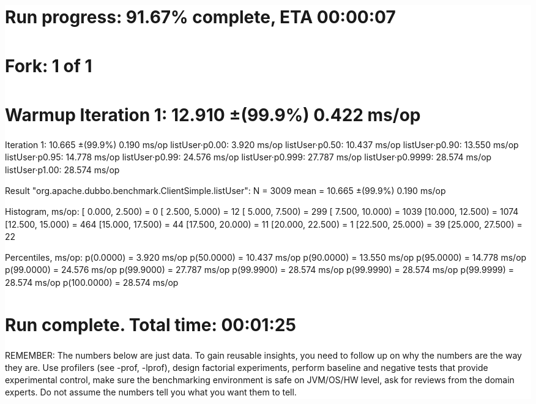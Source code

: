 # Run progress: 91.67% complete, ETA 00:00:07
# Fork: 1 of 1
# Warmup Iteration   1: 12.910 ±(99.9%) 0.422 ms/op
Iteration   1: 10.665 ±(99.9%) 0.190 ms/op
                 listUser·p0.00:   3.920 ms/op
                 listUser·p0.50:   10.437 ms/op
                 listUser·p0.90:   13.550 ms/op
                 listUser·p0.95:   14.778 ms/op
                 listUser·p0.99:   24.576 ms/op
                 listUser·p0.999:  27.787 ms/op
                 listUser·p0.9999: 28.574 ms/op
                 listUser·p1.00:   28.574 ms/op



Result "org.apache.dubbo.benchmark.ClientSimple.listUser":
  N = 3009
  mean =     10.665 ±(99.9%) 0.190 ms/op

  Histogram, ms/op:
    [ 0.000,  2.500) = 0 
    [ 2.500,  5.000) = 12 
    [ 5.000,  7.500) = 299 
    [ 7.500, 10.000) = 1039 
    [10.000, 12.500) = 1074 
    [12.500, 15.000) = 464 
    [15.000, 17.500) = 44 
    [17.500, 20.000) = 11 
    [20.000, 22.500) = 1 
    [22.500, 25.000) = 39 
    [25.000, 27.500) = 22 

  Percentiles, ms/op:
      p(0.0000) =      3.920 ms/op
     p(50.0000) =     10.437 ms/op
     p(90.0000) =     13.550 ms/op
     p(95.0000) =     14.778 ms/op
     p(99.0000) =     24.576 ms/op
     p(99.9000) =     27.787 ms/op
     p(99.9900) =     28.574 ms/op
     p(99.9990) =     28.574 ms/op
     p(99.9999) =     28.574 ms/op
    p(100.0000) =     28.574 ms/op


# Run complete. Total time: 00:01:25

REMEMBER: The numbers below are just data. To gain reusable insights, you need to follow up on
why the numbers are the way they are. Use profilers (see -prof, -lprof), design factorial
experiments, perform baseline and negative tests that provide experimental control, make sure
the benchmarking environment is safe on JVM/OS/HW level, ask for reviews from the domain experts.
Do not assume the numbers tell you what you want them to tell.
